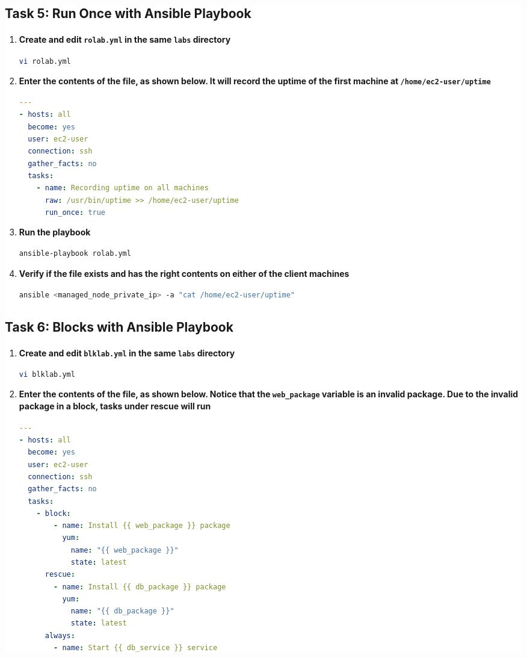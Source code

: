 ## Task 5: Run Once with Ansible Playbook

1. **Create and edit `rolab.yml` in the same `labs` directory**

    ```sh
    vi rolab.yml
    ```

2. **Enter the contents of the file, as shown below. It will record the uptime of the first machine at `/home/ec2-user/uptime`**

    ```yaml
    ---
    - hosts: all
      become: yes
      user: ec2-user
      connection: ssh
      gather_facts: no
      tasks:
        - name: Recording uptime on all machines
          raw: /usr/bin/uptime >> /home/ec2-user/uptime
          run_once: true
    ```

3. **Run the playbook**

    ```sh
    ansible-playbook rolab.yml
    ```

4. **Verify if the file exists and has the right contents on either of the client machines**

    ```sh
    ansible <managed_node_private_ip> -a "cat /home/ec2-user/uptime"
    ```

## Task 6: Blocks with Ansible Playbook

1. **Create and edit `blklab.yml` in the same `labs` directory**

    ```sh
    vi blklab.yml
    ```

2. **Enter the contents of the file, as shown below. Notice that the `web_package` variable is an invalid package. Due to the invalid package in a block, tasks under rescue will run**

    ```yaml
    ---
    - hosts: all
      become: yes
      user: ec2-user
      connection: ssh
      gather_facts: no
      tasks:
        - block:
            - name: Install {{ web_package }} package
              yum:
                name: "{{ web_package }}"
                state: latest
          rescue:
            - name: Install {{ db_package }} package
              yum:
                name: "{{ db_package }}"
                state: latest
          always:
            - name: Start {{ db_service }} service